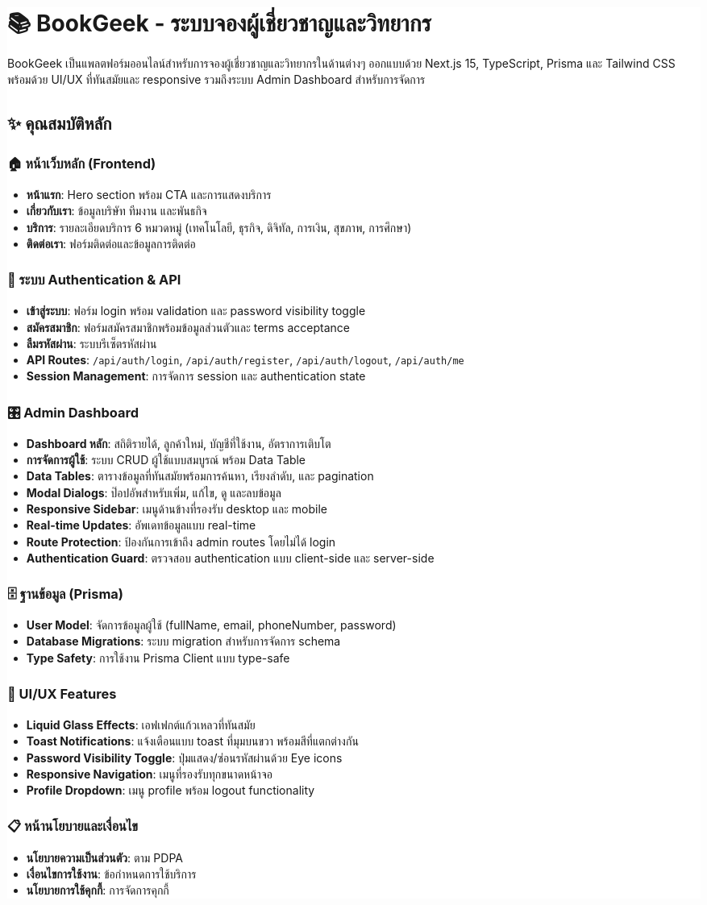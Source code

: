 # 📚 BookGeek - ระบบจองผู้เชี่ยวชาญและวิทยากร

BookGeek เป็นแพลตฟอร์มออนไลน์สำหรับการจองผู้เชี่ยวชาญและวิทยากรในด้านต่างๆ ออกแบบด้วย Next.js 15, TypeScript, Prisma และ Tailwind CSS พร้อมด้วย UI/UX ที่ทันสมัยและ responsive รวมถึงระบบ Admin Dashboard สำหรับการจัดการ

## ✨ คุณสมบัติหลัก

### 🏠 หน้าเว็บหลัก (Frontend)
- **หน้าแรก**: Hero section พร้อม CTA และการแสดงบริการ
- **เกี่ยวกับเรา**: ข้อมูลบริษัท ทีมงาน และพันธกิจ
- **บริการ**: รายละเอียดบริการ 6 หมวดหมู่ (เทคโนโลยี, ธุรกิจ, ดิจิทัล, การเงิน, สุขภาพ, การศึกษา)
- **ติดต่อเรา**: ฟอร์มติดต่อและข้อมูลการติดต่อ

### 🔐 ระบบ Authentication & API
- **เข้าสู่ระบบ**: ฟอร์ม login พร้อม validation และ password visibility toggle
- **สมัครสมาชิก**: ฟอร์มสมัครสมาชิกพร้อมข้อมูลส่วนตัวและ terms acceptance
- **ลืมรหัสผ่าน**: ระบบรีเซ็ตรหัสผ่าน
- **API Routes**: `/api/auth/login`, `/api/auth/register`, `/api/auth/logout`, `/api/auth/me`
- **Session Management**: การจัดการ session และ authentication state

### 🎛️ Admin Dashboard
- **Dashboard หลัก**: สถิติรายได้, ลูกค้าใหม่, บัญชีที่ใช้งาน, อัตราการเติบโต
- **การจัดการผู้ใช้**: ระบบ CRUD ผู้ใช้แบบสมบูรณ์ พร้อม Data Table
- **Data Tables**: ตารางข้อมูลที่ทันสมัยพร้อมการค้นหา, เรียงลำดับ, และ pagination
- **Modal Dialogs**: ป๊อปอัพสำหรับเพิ่ม, แก้ไข, ดู และลบข้อมูล
- **Responsive Sidebar**: เมนูด้านข้างที่รองรับ desktop และ mobile
- **Real-time Updates**: อัพเดทข้อมูลแบบ real-time
- **Route Protection**: ป้องกันการเข้าถึง admin routes โดยไม่ได้ login
- **Authentication Guard**: ตรวจสอบ authentication แบบ client-side และ server-side

### 🗄️ ฐานข้อมูล (Prisma)
- **User Model**: จัดการข้อมูลผู้ใช้ (fullName, email, phoneNumber, password)
- **Database Migrations**: ระบบ migration สำหรับการจัดการ schema
- **Type Safety**: การใช้งาน Prisma Client แบบ type-safe

### 🎨 UI/UX Features
- **Liquid Glass Effects**: เอฟเฟกต์แก้วเหลวที่ทันสมัย
- **Toast Notifications**: แจ้งเตือนแบบ toast ที่มุมบนขวา พร้อมสีที่แตกต่างกัน
- **Password Visibility Toggle**: ปุ่มแสดง/ซ่อนรหัสผ่านด้วย Eye icons
- **Responsive Navigation**: เมนูที่รองรับทุกขนาดหน้าจอ
- **Profile Dropdown**: เมนู profile พร้อม logout functionality

### 📋 หน้านโยบายและเงื่อนไข
- **นโยบายความเป็นส่วนตัว**: ตาม PDPA
- **เงื่อนไขการใช้งาน**: ข้อกำหนดการใช้บริการ
- **นโยบายการใช้คุกกี้**: การจัดการคุกกี้
